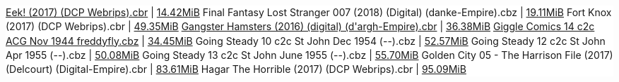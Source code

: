 [Eek! (2017) (DCP Webrips).cbr](https://github.com/alicewish/markdown/blob/master/comic/Eek-2017-DCP-Webrips-cbr.md) | [14.42MiB](https://pan.baidu.com/s/1Aiau_bcm_D1eY1Up4SNQKw#list/path=%2FHitlist%20Week%20of%202018%20Q1%2FHitlist%20Week%20of%202018.02.14%2F%E3%82%B5%E3%82%A4%E3%82%B3%E3%82%AA%E3%82%B7%E3%82%B1%E3%82%BF%E3%82%B1%E3%82%A4%E3%82%BF%E3%82%A8%E3%82%B7%E3%82%B7%E3%82%B5%E3%82%A6%E3%82%AA%E3%82%B7%E3%82%B5%E3%82%AD%E3%82%AF%E3%82%B5%E3%82%AD%E3%82%B7%E3%82%A6%E3%82%B5%E3%82%B1%E3%82%B7%E3%82%A2%E3%82%BF%E3%82%B9%E3%82%A2%E3%82%AF&parentPath=%2FHitlist%20Week%20of%202018%20Q1)
Final Fantasy Lost Stranger 007 (2018) (Digital) (danke-Empire).cbz | [19.11MiB](https://pan.baidu.com/s/1Aiau_bcm_D1eY1Up4SNQKw#list/path=%2FHitlist%20Week%20of%202018%20Q1%2FHitlist%20Week%20of%202018.02.14%2F%E3%82%A4%E3%82%AD%E3%82%AB%E3%82%A6%E3%82%AF%E3%82%AD%E3%82%AB%E3%82%AA%E3%82%AA%E3%82%AF%E3%82%AF%E3%82%A4%E3%82%AB%E3%82%A6%E3%82%A4%E3%82%B1%E3%82%BB%E3%82%B5%E3%82%AF%E3%82%A8%E3%82%BB%E3%82%B7%E3%82%B9%E3%82%A8%E3%82%AB%E3%82%A4%E3%82%A2%E3%82%B1%E3%82%A2%E3%82%B7%E3%82%B7%E3%82%BB&parentPath=%2FHitlist%20Week%20of%202018%20Q1)
Fort Knox (2017) (DCP Webrips).cbr | [49.35MiB](https://pan.baidu.com/s/1Aiau_bcm_D1eY1Up4SNQKw#list/path=%2FHitlist%20Week%20of%202018%20Q1%2FHitlist%20Week%20of%202018.02.14%2F%E3%82%AB%E3%82%BB%E3%82%B1%E3%82%B5%E3%82%BB%E3%82%A8%E3%82%B3%E3%82%AB%E3%82%B5%E3%82%A8%E3%82%A4%E3%82%A6%E3%82%AD%E3%82%AA%E3%82%AD%E3%82%BF%E3%82%B1%E3%82%B9%E3%82%AD%E3%82%A8%E3%82%B3%E3%82%A2%E3%82%B9%E3%82%AF%E3%82%BB%E3%82%A6%E3%82%BF%E3%82%A4%E3%82%A8%E3%82%A6%E3%82%AF%E3%82%AD&parentPath=%2FHitlist%20Week%20of%202018%20Q1)
[Gangster Hamsters (2016) (digital) (d'argh-Empire).cbr](https://github.com/alicewish/markdown/blob/master/comic/Gangster-Hamsters-2016-digital-dargh-Empire-cbr.md) | [36.38MiB](https://pan.baidu.com/s/1Aiau_bcm_D1eY1Up4SNQKw#list/path=%2FHitlist%20Week%20of%202018%20Q1%2FHitlist%20Week%20of%202018.02.14%2F%E3%82%AF%E3%82%B7%E3%82%B7%E3%82%AF%E3%82%A6%E3%82%AD%E3%82%AD%E3%82%A6%E3%82%AB%E3%82%AB%E3%82%A8%E3%82%AA%E3%82%B7%E3%82%AD%E3%82%AA%E3%82%A2%E3%82%A2%E3%82%B5%E3%82%AD%E3%82%B3%E3%82%B7%E3%82%AB%E3%82%BF%E3%82%AF%E3%82%B3%E3%82%AA%E3%82%A6%E3%82%B7%E3%82%B7%E3%82%AA%E3%82%A8%E3%82%B3&parentPath=%2FHitlist%20Week%20of%202018%20Q1)
[Giggle Comics 14 c2c ACG Nov 1944 freddyfly.cbz](https://github.com/alicewish/markdown/blob/master/comic/Giggle-Comics-14-c2c-ACG-Nov-1944-freddyfly-cbz.md) | [34.45MiB](https://pan.baidu.com/s/1Aiau_bcm_D1eY1Up4SNQKw#list/path=%2FHitlist%20Week%20of%202018%20Q1%2FHitlist%20Week%20of%202018.02.14%2F%E3%82%B5%E3%82%AB%E3%82%AB%E3%82%BF%E3%82%BD%E3%82%B5%E3%82%B9%E3%82%B3%E3%82%A2%E3%82%AD%E3%82%BB%E3%82%B3%E3%82%B9%E3%82%AF%E3%82%B3%E3%82%BD%E3%82%B7%E3%82%AF%E3%82%B3%E3%82%A8%E3%82%AA%E3%82%AD%E3%82%BF%E3%82%AF%E3%82%BF%E3%82%A2%E3%82%B3%E3%82%A2%E3%82%BB%E3%82%B3%E3%82%AA%E3%82%B3&parentPath=%2FHitlist%20Week%20of%202018%20Q1)
Going Steady 10 c2c St John Dec 1954 (--).cbz | [52.57MiB](https://pan.baidu.com/s/1Aiau_bcm_D1eY1Up4SNQKw#list/path=%2FHitlist%20Week%20of%202018%20Q1%2FHitlist%20Week%20of%202018.02.14%2F%E3%82%B5%E3%82%A6%E3%82%A8%E3%82%A2%E3%82%B5%E3%82%B7%E3%82%AB%E3%82%BD%E3%82%B7%E3%82%BB%E3%82%AB%E3%82%A6%E3%82%BB%E3%82%BB%E3%82%B7%E3%82%A6%E3%82%BD%E3%82%B1%E3%82%AF%E3%82%AF%E3%82%BB%E3%82%B1%E3%82%BF%E3%82%AF%E3%82%AA%E3%82%A6%E3%82%B9%E3%82%A8%E3%82%AD%E3%82%AB%E3%82%B7%E3%82%B1&parentPath=%2FHitlist%20Week%20of%202018%20Q1)
Going Steady 12 c2c St John Apr 1955 (--).cbz | [50.08MiB](https://pan.baidu.com/s/1Aiau_bcm_D1eY1Up4SNQKw#list/path=%2FHitlist%20Week%20of%202018%20Q1%2FHitlist%20Week%20of%202018.02.14%2F%E3%82%B3%E3%82%AB%E3%82%A2%E3%82%A8%E3%82%A2%E3%82%A4%E3%82%AD%E3%82%AF%E3%82%BF%E3%82%BF%E3%82%B1%E3%82%B7%E3%82%B7%E3%82%A8%E3%82%BD%E3%82%A6%E3%82%A6%E3%82%B5%E3%82%B1%E3%82%B5%E3%82%BD%E3%82%A4%E3%82%BF%E3%82%B7%E3%82%BB%E3%82%B9%E3%82%A6%E3%82%B9%E3%82%BF%E3%82%B5%E3%82%BB%E3%82%AA&parentPath=%2FHitlist%20Week%20of%202018%20Q1)
Going Steady 13 c2c St John June 1955 (--).cbz | [55.70MiB](https://pan.baidu.com/s/1Aiau_bcm_D1eY1Up4SNQKw#list/path=%2FHitlist%20Week%20of%202018%20Q1%2FHitlist%20Week%20of%202018.02.14%2F%E3%82%B5%E3%82%A4%E3%82%B3%E3%82%BD%E3%82%A8%E3%82%B9%E3%82%AD%E3%82%A2%E3%82%AB%E3%82%B1%E3%82%B1%E3%82%A2%E3%82%BD%E3%82%A2%E3%82%AF%E3%82%B7%E3%82%B5%E3%82%B9%E3%82%BF%E3%82%BD%E3%82%AD%E3%82%BB%E3%82%A8%E3%82%B9%E3%82%AA%E3%82%B7%E3%82%AA%E3%82%B9%E3%82%BB%E3%82%AF%E3%82%AB%E3%82%A2&parentPath=%2FHitlist%20Week%20of%202018%20Q1)
Golden City 05 - The Harrison File (2017) (Delcourt) (Digital-Empire).cbr | [83.61MiB](https://pan.baidu.com/s/1Aiau_bcm_D1eY1Up4SNQKw#list/path=%2FHitlist%20Week%20of%202018%20Q1%2FHitlist%20Week%20of%202018.02.14%2F%E3%82%B3%E3%82%A8%E3%82%B5%E3%82%B5%E3%82%BB%E3%82%BD%E3%82%AD%E3%82%B3%E3%82%B3%E3%82%A6%E3%82%B5%E3%82%B5%E3%82%A4%E3%82%BD%E3%82%B7%E3%82%B9%E3%82%BF%E3%82%A8%E3%82%BD%E3%82%B7%E3%82%BB%E3%82%B9%E3%82%B3%E3%82%B7%E3%82%BF%E3%82%AD%E3%82%AA%E3%82%B9%E3%82%B7%E3%82%B1%E3%82%B7%E3%82%BD&parentPath=%2FHitlist%20Week%20of%202018%20Q1)
Hagar The Horrible (2017) (DCP Webrips).cbr | [95.09MiB](https://pan.baidu.com/s/1Aiau_bcm_D1eY1Up4SNQKw#list/path=%2FHitlist%20Week%20of%202018%20Q1%2FHitlist%20Week%20of%202018.02.14%2F%E3%82%BD%E3%82%A6%E3%82%AB%E3%82%B9%E3%82%BD%E3%82%AA%E3%82%A8%E3%82%BF%E3%82%A6%E3%82%B5%E3%82%B7%E3%82%A4%E3%82%A8%E3%82%AA%E3%82%A6%E3%82%A4%E3%82%B9%E3%82%AA%E3%82%A4%E3%82%AD%E3%82%A8%E3%82%BF%E3%82%AF%E3%82%B1%E3%82%B1%E3%82%BD%E3%82%A8%E3%82%A6%E3%82%AB%E3%82%B7%E3%82%B7%E3%82%AB&parentPath=%2FHitlist%20Week%20of%202018%20Q1)